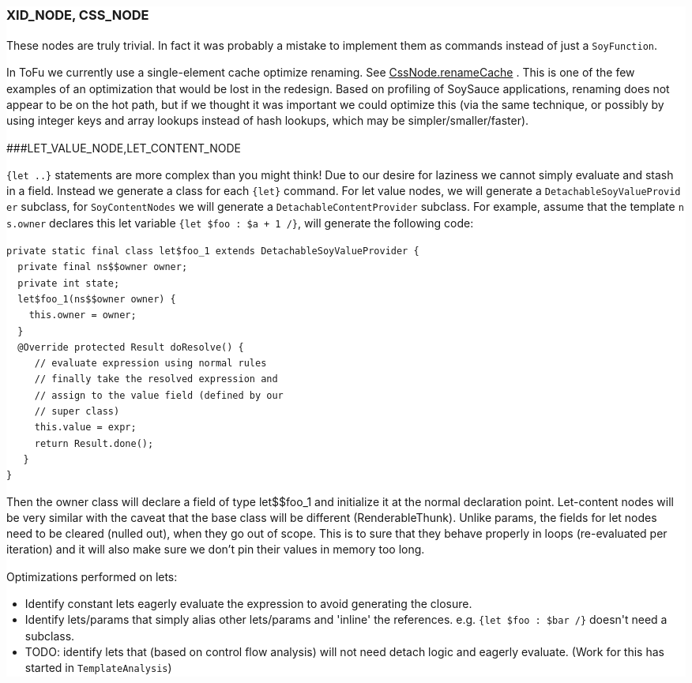 ### XID\_NODE, CSS\_NODE

These nodes are truly trivial.  In fact it was probably a mistake to implement
them as commands instead of just a `SoyFunction`.

In ToFu we currently use a single-element cache optimize renaming.
See [CssNode.renameCache](https://github.com/google/closure-templates/blob/master/java/src/com/google/template/soy/soytree/CssNode.java&l=83)
. This is one of the few examples of an optimization that would be lost in the
redesign.  Based on profiling of SoySauce applications, renaming does not appear
to be on the hot path, but if we thought it was important we could optimize
this (via the same technique, or possibly by using integer keys and array
lookups instead of hash lookups, which may be simpler/smaller/faster).

###LET\_VALUE\_NODE,LET\_CONTENT\_NODE

`{let ..}` statements are more complex than you might think!  Due to our desire
for laziness we cannot simply evaluate and stash in a field.  Instead we
generate a class for each `{let}` command.  For let value nodes, we will
generate a `DetachableSoyValueProvider` subclass, for `SoyContentNodes` we will
generate a `DetachableContentProvider` subclass. For example, assume that the
template `ns.owner` declares this let
variable `{let $foo : $a + 1 /}`, will generate the following code:

~~~
private static final class let$foo_1 extends DetachableSoyValueProvider {
  private final ns$$owner owner;
  private int state;
  let$foo_1(ns$$owner owner) {
    this.owner = owner;
  }
  @Override protected Result doResolve() {
     // evaluate expression using normal rules
     // finally take the resolved expression and
     // assign to the value field (defined by our
     // super class)
     this.value = expr;
     return Result.done();
   }
}
~~~

Then the owner class will declare a field of type let$$foo\_1 and initialize it
at the normal declaration point.  Let-content nodes will be very similar with
the caveat that the base class will be different (RenderableThunk).  Unlike
params, the fields for let nodes need to be cleared (nulled out), when they go
out of scope.  This is to sure that they behave properly in loops (re-evaluated
per iteration) and it will also make sure we don’t pin their values in memory
too long.

Optimizations performed on lets:
  * Identify constant lets eagerly evaluate the expression to avoid
  generating the closure.
  * Identify lets/params that simply alias other lets/params and 'inline' the
  references.  e.g. `{let $foo : $bar /}` doesn't need a subclass.
  * TODO: identify lets that (based on control flow analysis) will not need
  detach logic and eagerly evaluate. (Work for this has started in
  `TemplateAnalysis`)
